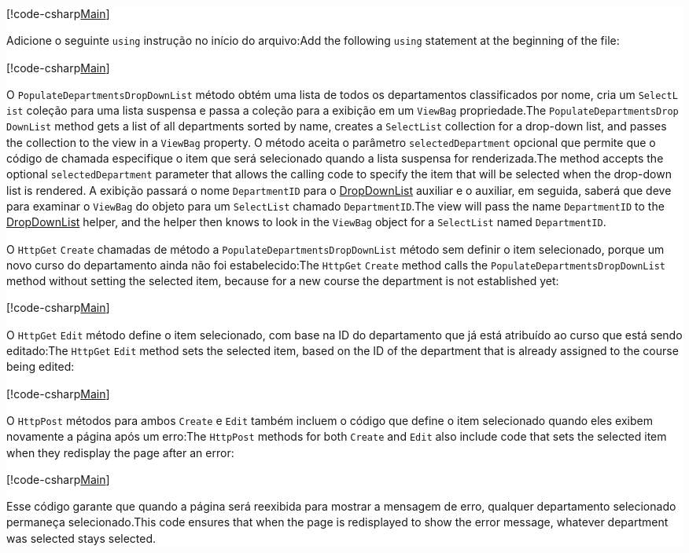 [!code-csharp[Main](updating-related-data-with-the-entity-framework-in-an-asp-net-mvc-application/samples/sample1.cs?highlight=3,11-12,19-25,40,44,46,48-78)]

<span data-ttu-id="18f7b-127">Adicione o seguinte `using` instrução no início do arquivo:</span><span class="sxs-lookup"><span data-stu-id="18f7b-127">Add the following `using` statement at the beginning of the file:</span></span>

[!code-csharp[Main](updating-related-data-with-the-entity-framework-in-an-asp-net-mvc-application/samples/sample2.cs)]

<span data-ttu-id="18f7b-128">O `PopulateDepartmentsDropDownList` método obtém uma lista de todos os departamentos classificados por nome, cria um `SelectList` coleção para uma lista suspensa e passa a coleção para a exibição em um `ViewBag` propriedade.</span><span class="sxs-lookup"><span data-stu-id="18f7b-128">The `PopulateDepartmentsDropDownList` method gets a list of all departments sorted by name, creates a `SelectList` collection for a drop-down list, and passes the collection to the view in a `ViewBag` property.</span></span> <span data-ttu-id="18f7b-129">O método aceita o parâmetro `selectedDepartment` opcional que permite que o código de chamada especifique o item que será selecionado quando a lista suspensa for renderizada.</span><span class="sxs-lookup"><span data-stu-id="18f7b-129">The method accepts the optional `selectedDepartment` parameter that allows the calling code to specify the item that will be selected when the drop-down list is rendered.</span></span> <span data-ttu-id="18f7b-130">A exibição passará o nome `DepartmentID` para o [DropDownList](../../older-versions/working-with-the-dropdownlist-box-and-jquery/using-the-dropdownlist-helper-with-aspnet-mvc.md) auxiliar e o auxiliar, em seguida, saberá que deve para examinar o `ViewBag` do objeto para um `SelectList` chamado `DepartmentID`.</span><span class="sxs-lookup"><span data-stu-id="18f7b-130">The view will pass the name `DepartmentID` to the [DropDownList](../../older-versions/working-with-the-dropdownlist-box-and-jquery/using-the-dropdownlist-helper-with-aspnet-mvc.md) helper, and the helper then knows to look in the `ViewBag` object for a `SelectList` named `DepartmentID`.</span></span>

<span data-ttu-id="18f7b-131">O `HttpGet` `Create` chamadas de método a `PopulateDepartmentsDropDownList` método sem definir o item selecionado, porque um novo curso do departamento ainda não foi estabelecido:</span><span class="sxs-lookup"><span data-stu-id="18f7b-131">The `HttpGet` `Create` method calls the `PopulateDepartmentsDropDownList` method without setting the selected item, because for a new course the department is not established yet:</span></span>

[!code-csharp[Main](updating-related-data-with-the-entity-framework-in-an-asp-net-mvc-application/samples/sample3.cs)]

<span data-ttu-id="18f7b-132">O `HttpGet` `Edit` método define o item selecionado, com base na ID do departamento que já está atribuído ao curso que está sendo editado:</span><span class="sxs-lookup"><span data-stu-id="18f7b-132">The `HttpGet` `Edit` method sets the selected item, based on the ID of the department that is already assigned to the course being edited:</span></span>

[!code-csharp[Main](updating-related-data-with-the-entity-framework-in-an-asp-net-mvc-application/samples/sample4.cs?highlight=12)]

<span data-ttu-id="18f7b-133">O `HttpPost` métodos para ambos `Create` e `Edit` também incluem o código que define o item selecionado quando eles exibem novamente a página após um erro:</span><span class="sxs-lookup"><span data-stu-id="18f7b-133">The `HttpPost` methods for both `Create` and `Edit` also include code that sets the selected item when they redisplay the page after an error:</span></span>

[!code-csharp[Main](updating-related-data-with-the-entity-framework-in-an-asp-net-mvc-application/samples/sample5.cs?highlight=6)]

<span data-ttu-id="18f7b-134">Esse código garante que quando a página será reexibida para mostrar a mensagem de erro, qualquer departamento selecionado permaneça selecionado.</span><span class="sxs-lookup"><span data-stu-id="18f7b-134">This code ensures that when the page is redisplayed to show the error message, whatever department was selected stays selected.</span></span>
